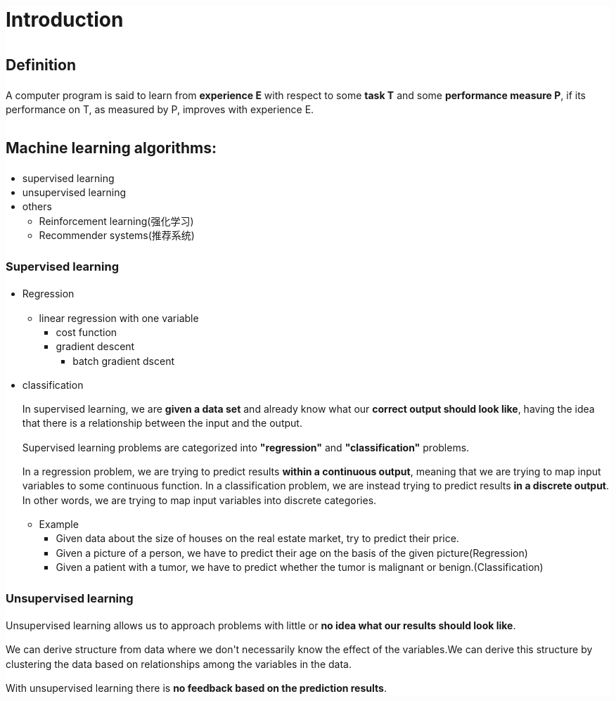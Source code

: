 # Introduction

## Definition 

A computer program is said to learn from **experience E** with respect to some **task T** and some **performance measure P**, if its performance on T, as measured by P, improves with experience E.

## Machine learning algorithms:

- supervised learning
- unsupervised learning
- others
	- Reinforcement learning(强化学习)
	- Recommender systems(推荐系统)

### Supervised learning 
- Regression 
	- linear regression with one variable
		- cost function
		- gradient descent
			- batch gradient dscent
- classification
	
	In supervised learning, we are **given a data set** and already know what our **correct output should look like**, having the idea that there is a relationship between the input and the output.
	
	Supervised learning problems are categorized into **"regression"** and **"classification"** problems.
	
	In a regression problem, we are trying to predict results **within a continuous output**, meaning that we are trying to map input variables to some continuous function. 
	In a classification problem, we are instead trying to predict results **in a discrete output**. In other words, we are trying to map input variables into discrete categories.
	
	- Example
		- Given data about the size of houses on the real estate market, try to predict their price. 
		- Given a picture of a person, we have to predict their age on the basis of the given picture(Regression)
		- Given a patient with a tumor, we have to predict whether the tumor is malignant or benign.(Classification)


### Unsupervised learning 
Unsupervised learning allows us to approach problems with little or **no idea what our results should look like**. 
	
We can derive structure from data where we don't necessarily know the effect of the variables.We can derive this structure by clustering the data based on relationships among the variables in the data.
	
With unsupervised learning there is **no feedback based on the prediction results**.
	